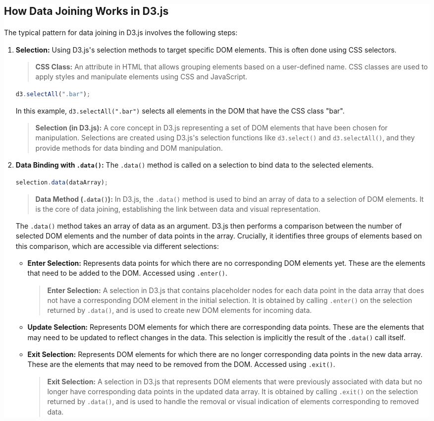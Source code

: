 ## How Data Joining Works in D3.js

The typical pattern for data joining in D3.js involves the following steps:

1.  **Selection:** Using D3.js's selection methods to target specific DOM elements. This is often done using CSS selectors.

    > **CSS Class:** An attribute in HTML that allows grouping elements based on a user-defined name. CSS classes are used to apply styles and manipulate elements using CSS and JavaScript.

    ```javascript
    d3.selectAll(".bar");
    ```

    In this example, `d3.selectAll(".bar")` selects all elements in the DOM that have the CSS class "bar".

    > **Selection (in D3.js):**  A core concept in D3.js representing a set of DOM elements that have been chosen for manipulation. Selections are created using D3.js's selection functions like `d3.select()` and `d3.selectAll()`, and they provide methods for data binding and DOM manipulation.

2.  **Data Binding with `.data()`:**  The `.data()` method is called on a selection to bind data to the selected elements.

    ```javascript
    selection.data(dataArray);
    ```

    > **Data Method (`.data()`):** In D3.js, the `.data()` method is used to bind an array of data to a selection of DOM elements. It is the core of data joining, establishing the link between data and visual representation.

    The `.data()` method takes an array of data as an argument.  D3.js then performs a comparison between the number of selected DOM elements and the number of data points in the array.  Crucially, it identifies three groups of elements based on this comparison, which are accessible via different selections:

    *   **Enter Selection:** Represents data points for which there are no corresponding DOM elements yet. These are the elements that need to be added to the DOM.  Accessed using `.enter()`.

        > **Enter Selection:** A selection in D3.js that contains placeholder nodes for each data point in the data array that does not have a corresponding DOM element in the initial selection. It is obtained by calling `.enter()` on the selection returned by `.data()`, and is used to create new DOM elements for incoming data.

    *   **Update Selection:** Represents DOM elements for which there are corresponding data points. These are the elements that may need to be updated to reflect changes in the data. This selection is implicitly the result of the `.data()` call itself.

    *   **Exit Selection:** Represents DOM elements for which there are no longer corresponding data points in the new data array. These are the elements that may need to be removed from the DOM. Accessed using `.exit()`.

        > **Exit Selection:** A selection in D3.js that represents DOM elements that were previously associated with data but no longer have corresponding data points in the updated data array. It is obtained by calling `.exit()` on the selection returned by `.data()`, and is used to handle the removal or visual indication of elements corresponding to removed data.
